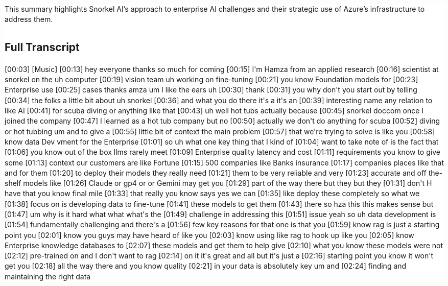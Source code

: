 
This summary highlights Snorkel AI’s approach to enterprise AI challenges and their strategic use of Azure’s infrastructure to address them.

## Full Transcript

[00:03] [Music]
[00:13] hey everyone thanks so much for coming
[00:15] I'm Hamza from an applied research
[00:16] scientist at snorkel on the uh computer
[00:19] vision team uh working on fine-tuning
[00:21] you know Foundation models for
[00:23] Enterprise use
[00:25] cases thanks amza um I like the ears uh
[00:30] thank
[00:31] you why don't you start out by telling
[00:34] the folks a little bit about uh snorkel
[00:36] and what you do there it's a it's an
[00:39] interesting name any relation to like AI
[00:41] for scuba diving or anything like that
[00:43] uh well hot tubs actually because
[00:45] snorkel doccom once I joined the company
[00:47] I learned as a hot tub company but no
[00:50] actually we don't do anything for scuba
[00:52] diving or hot tubbing um and to give a
[00:55] little bit of context the main problem
[00:57] that we're trying to solve is like you
[00:58] know data Dev vment for the Enterprise
[01:01] so uh what one key thing that I kind of
[01:04] want to take note of is the fact that
[01:06] you know out of the box llms rarely meet
[01:09] Enterprise quality latency and cost
[01:11] requirements you know to give some
[01:13] context our customers are like Fortune
[01:15] 500 companies like Banks insurance
[01:17] companies places like that and for them
[01:20] to deploy their models they really need
[01:21] them to be very reliable and very
[01:23] accurate and off the-shelf models like
[01:26] Claude or gp4 or or Gemini may get you
[01:29] part of the way there but they but they
[01:31] don't H have that you know final mile
[01:33] that really you know says yes we can
[01:35] like deploy these completely so what we
[01:38] focus on is developing data to fine-tune
[01:41] these models to get them
[01:43] there so hza this this makes sense but
[01:47] um why is it hard what what what's the
[01:49] challenge in addressing this
[01:51] issue yeah so uh data development is
[01:54] fundamentally challenging and there's a
[01:56] few key reasons for that one is that you
[01:59] know rag is just a starting point you
[02:01] know you guys may have heard of like you
[02:03] know using like rag to hook up like you
[02:05] know Enterprise knowledge databases to
[02:07] these models and get them to help give
[02:10] what you know these models were not
[02:12] pre-trained on and I don't want to rag
[02:14] on it it's great and all but it's just a
[02:16] starting point you know it won't get you
[02:18] all the way there and you know quality
[02:21] in your data is absolutely key um and
[02:24] finding and maintaining the right data